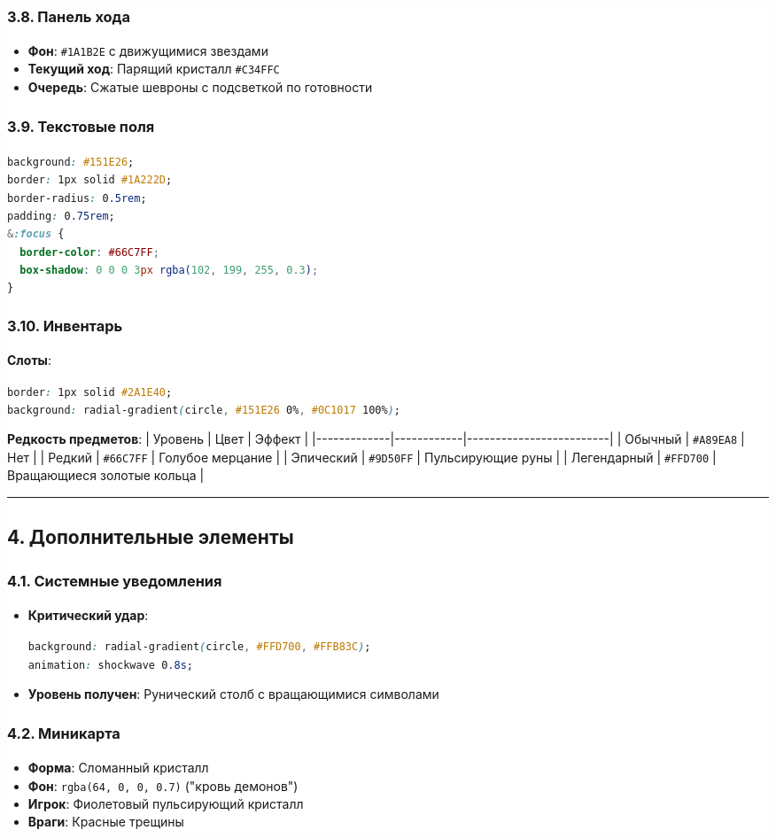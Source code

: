 ### 3.8. Панель хода
- **Фон**: `#1A1B2E` с движущимися звездами
- **Текущий ход**: Парящий кристалл `#C34FFC`
- **Очередь**: Сжатые шевроны с подсветкой по готовности

### 3.9. Текстовые поля
```css
background: #151E26;
border: 1px solid #1A222D;
border-radius: 0.5rem;
padding: 0.75rem;
&:focus {
  border-color: #66C7FF;
  box-shadow: 0 0 0 3px rgba(102, 199, 255, 0.3);
}
```

### 3.10. Инвентарь
**Слоты**:
```css
border: 1px solid #2A1E40;
background: radial-gradient(circle, #151E26 0%, #0C1017 100%);
```

**Редкость предметов**:
| Уровень     | Цвет       | Эффект                  |
|-------------|------------|-------------------------|
| Обычный     | `#A89EA8`  | Нет                     |
| Редкий      | `#66C7FF`  | Голубое мерцание        |
| Эпический   | `#9D50FF`  | Пульсирующие руны       |
| Легендарный | `#FFD700`  | Вращающиеся золотые кольца |

---

## 4. Дополнительные элементы

### 4.1. Системные уведомления
- **Критический удар**:
  ```css
  background: radial-gradient(circle, #FFD700, #FFB83C);
  animation: shockwave 0.8s;
  ```
- **Уровень получен**: Рунический столб с вращающимися символами

### 4.2. Миникарта
- **Форма**: Сломанный кристалл
- **Фон**: `rgba(64, 0, 0, 0.7)` ("кровь демонов")
- **Игрок**: Фиолетовый пульсирующий кристалл
- **Враги**: Красные трещины
